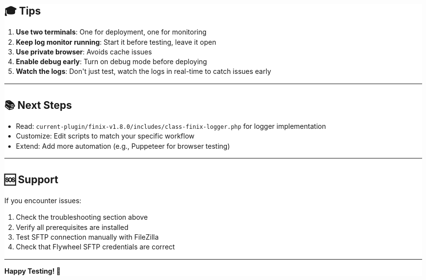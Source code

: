 
## 🎓 Tips

1. **Use two terminals**: One for deployment, one for monitoring
2. **Keep log monitor running**: Start it before testing, leave it open
3. **Use private browser**: Avoids cache issues
4. **Enable debug early**: Turn on debug mode before deploying
5. **Watch the logs**: Don't just test, watch the logs in real-time to catch issues early

---

## 📚 Next Steps

- Read: `current-plugin/finix-v1.8.0/includes/class-finix-logger.php` for logger implementation
- Customize: Edit scripts to match your specific workflow
- Extend: Add more automation (e.g., Puppeteer for browser testing)

---

## 🆘 Support

If you encounter issues:
1. Check the troubleshooting section above
2. Verify all prerequisites are installed
3. Test SFTP connection manually with FileZilla
4. Check that Flywheel SFTP credentials are correct

---

**Happy Testing! 🚀**
